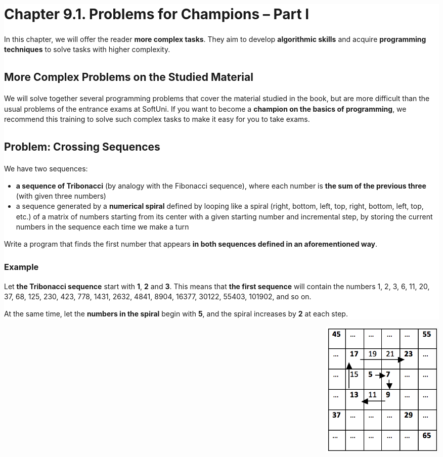 # Chapter 9.1. Problems for Champions – Part I

In this chapter, we will offer the reader **more complex tasks**. They aim to develop **algorithmic skills** and acquire **programming techniques** to solve tasks with higher complexity.

## More Complex Problems on the Studied Material

We will solve together several programming problems that cover the material studied in the book, but are more difficult than the usual problems of the entrance exams at SoftUni. If you want to become a **champion on the basics of programming**, we recommend this training to solve such complex tasks to make it easy for you to take exams.


## Problem: Crossing Sequences

We have two sequences:
   - **a sequence of Tribonacci** (by analogy with the Fibonacci sequence), where each number is **the sum of the previous three** (with given three numbers)
   - a sequence generated by a **numerical spiral** defined by looping like a spiral (right, bottom, left, top, right, bottom, left, top, etc.) of a matrix of numbers starting from its center with a given starting number and incremental step, by storing the current numbers in the sequence each time we make a turn

Write a program that finds the first number that appears **in both sequences defined in an aforementioned way**.

### Example

Let **the Tribonacci sequence** start with **1**, **2** and **3**. This means that **the first sequence** will contain the numbers 1, 2, 3, 6, 11, 20, 37, 68, 125, 230, 423, 778, 1431, 2632, 4841, 8904, 16377, 30122, 55403, 101902, and so on.

At the same time, let the **numbers in the spiral** begin with **5**, and the spiral increases by **2** at each step.

<img src="assets/chapter-9-1-images/01.Crossing-sequences-01.png" style="float: right; height: 250px;" />
